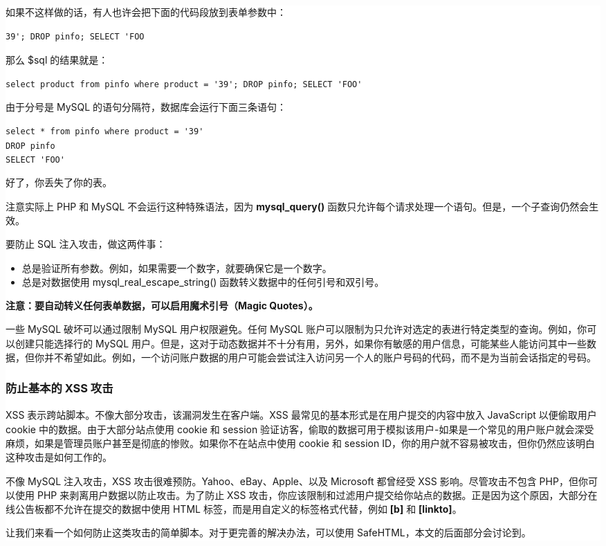 如果不这样做的话，有人也许会把下面的代码段放到表单参数中：



```
39'; DROP pinfo; SELECT 'FOO 

```

那么 $sql 的结果就是：



```
select product from pinfo where product = '39'; DROP pinfo; SELECT 'FOO' 

```

由于分号是 MySQL 的语句分隔符，数据库会运行下面三条语句：



```
select * from pinfo where product = '39'
DROP pinfo
SELECT 'FOO' 

```

好了，你丢失了你的表。


注意实际上 PHP 和 MySQL 不会运行这种特殊语法，因为 **mysql\_query()** 函数只允许每个请求处理一个语句。但是，一个子查询仍然会生效。


要防止 SQL 注入攻击，做这两件事：


* 总是验证所有参数。例如，如果需要一个数字，就要确保它是一个数字。
* 总是对数据使用 mysql\_real\_escape\_string() 函数转义数据中的任何引号和双引号。


**注意：要自动转义任何表单数据，可以启用魔术引号（Magic Quotes）。**


一些 MySQL 破坏可以通过限制 MySQL 用户权限避免。任何 MySQL 账户可以限制为只允许对选定的表进行特定类型的查询。例如，你可以创建只能选择行的 MySQL 用户。但是，这对于动态数据并不十分有用，另外，如果你有敏感的用户信息，可能某些人能访问其中一些数据，但你并不希望如此。例如，一个访问账户数据的用户可能会尝试注入访问另一个人的账户号码的代码，而不是为当前会话指定的号码。


### 防止基本的 XSS 攻击


XSS 表示跨站脚本。不像大部分攻击，该漏洞发生在客户端。XSS 最常见的基本形式是在用户提交的内容中放入 JavaScript 以便偷取用户 cookie 中的数据。由于大部分站点使用 cookie 和 session 验证访客，偷取的数据可用于模拟该用户-如果是一个常见的用户账户就会深受麻烦，如果是管理员账户甚至是彻底的惨败。如果你不在站点中使用 cookie 和 session ID，你的用户就不容易被攻击，但你仍然应该明白这种攻击是如何工作的。


不像 MySQL 注入攻击，XSS 攻击很难预防。Yahoo、eBay、Apple、以及 Microsoft 都曾经受 XSS 影响。尽管攻击不包含 PHP，但你可以使用 PHP 来剥离用户数据以防止攻击。为了防止 XSS 攻击，你应该限制和过滤用户提交给你站点的数据。正是因为这个原因，大部分在线公告板都不允许在提交的数据中使用 HTML 标签，而是用自定义的标签格式代替，例如 **[b]** 和 **[linkto]**。


让我们来看一个如何防止这类攻击的简单脚本。对于更完善的解决办法，可以使用 SafeHTML，本文的后面部分会讨论到。



